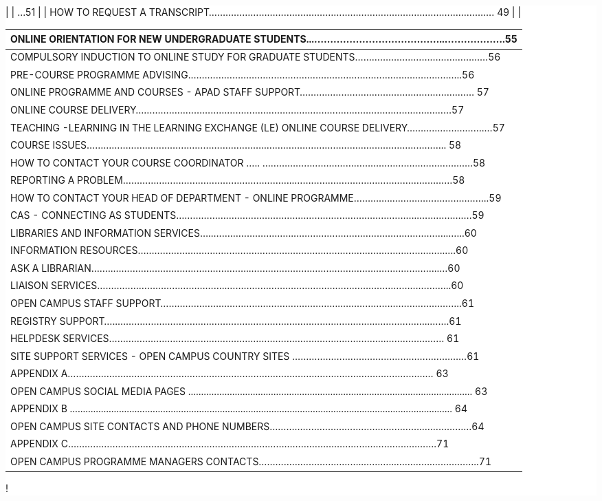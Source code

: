 |                                                                                                                                                                                                                                                                                                    | ...51 |
| HOW TO REQUEST A TRANSCRIPT…………………………………………………………………………………………. 49                                                                                                                                                                                                                                  |       |

| ONLINE ORIENTATION FOR NEW UNDERGRADUATE STUDENTS...…………………………………..……………….55                                                                                        |
|---------------------------------------------------------------------------------------------------------------------------------------------------------------------|
| COMPULSORY INDUCTION TO ONLINE STUDY FOR GRADUATE STUDENTS…………………………………………56                                                                                        |
| PRE-COURSE PROGRAMME ADVISING.……………………………………………………………………………………..56                                                                                                  |
| ONLINE PROGRAMME AND COURSES - APAD STAFF SUPPORT………………………………………………………  57                                                                                          |
| ONLINE COURSE DELIVERY……………………………………………………………………………………………………57                                                                                                      |
| TEACHING -LEARNING IN THE LEARNING EXCHANGE (LE) ONLINE COURSE DELIVERY……………………….…57                                                                                |
| COURSE ISSUES………………………………………………………..………………………………………………………..  58                                                                                                     |
| HOW TO CONTACT YOUR COURSE COORDINATOR ….. ………………………………………………………………….58                                                                                             |
| REPORTING A PROBLEM……………………………………………………..…………………………………………………58                                                                                                      |
| HOW TO CONTACT YOUR HEAD OF DEPARTMENT - ONLINE PROGRAMME…………..……………………………..59                                                                                      |
| CAS - CONNECTING AS STUDENTS……………….…………………….……………………………………..……………….59                                                                                               |
| LIBRARIES AND INFORMATION SERVICES…..………………………..………………………………………………..…...60                                                                                          |
| INFORMATION RESOURCES……………………………………………….………………………………………………..….60                                                                                                    |
| ASK A LIBRARIAN……..…………………………………………..…………………………………………………………..…60                                                                                                    |
| LIAISON SERVICES………………………………………..……………………………………………………………………...60                                                                                                    |
| OPEN CAMPUS STAFF SUPPORT………………………………………………………..……………………………………..61                                                                                                  |
| REGISTRY SUPPORT…..……………………….…………………………………………………….….………………..…….61                                                                                                   |
| HELPDESK SERVICES……………………………………………………………………………………….…………………   61                                                                                                     |
| SITE SUPPORT SERVICES  - OPEN CAMPUS COUNTRY SITES ………………………………………………………61                                                                                          |
| APPENDIX A…………………………………………………………………………………………………………………… 63                                                                                                           |
| OPEN CAMPUS SOCIAL MEDIA PAGES ..............................................................................................................  63                   |
| APPENDIX B ....................................................................................................................................................  64 |
| OPEN CAMPUS SITE CONTACTS AND PHONE NUMBERS……………………………………………….………………64                                                                                              |
| APPENDIX C…………………………………………………………………………………………………………………….71                                                                                                           |
| OPEN CAMPUS PROGRAMME MANAGERS CONTACTS………………………………..………...………….……………..71                                                                                           |





!
